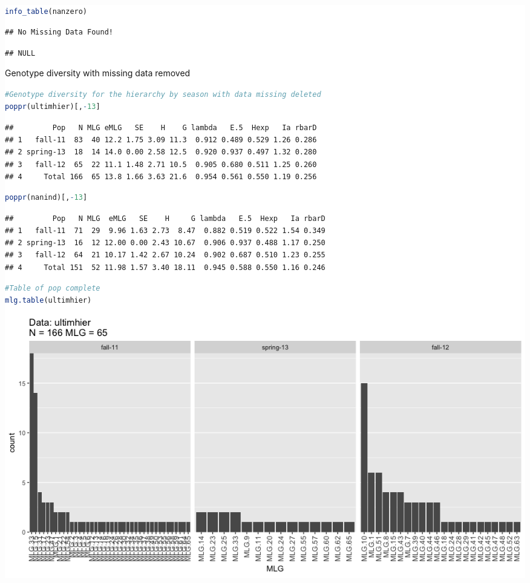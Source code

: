 ```r
info_table(nanzero)
```

```
## No Missing Data Found!
```

```
## NULL
```

Genotype diversity with missing data removed


```r
#Genotype diversity for the hierarchy by season with data missing deleted
poppr(ultimhier)[,-13]
```

```
##         Pop   N MLG eMLG   SE    H    G lambda   E.5  Hexp   Ia rbarD
## 1   fall-11  83  40 12.2 1.75 3.09 11.3  0.912 0.489 0.529 1.26 0.286
## 2 spring-13  18  14 14.0 0.00 2.58 12.5  0.920 0.937 0.497 1.32 0.280
## 3   fall-12  65  22 11.1 1.48 2.71 10.5  0.905 0.680 0.511 1.25 0.260
## 4     Total 166  65 13.8 1.66 3.63 21.6  0.954 0.561 0.550 1.19 0.256
```

```r
poppr(nanind)[,-13]
```

```
##         Pop   N MLG  eMLG   SE    H     G lambda   E.5  Hexp   Ia rbarD
## 1   fall-11  71  29  9.96 1.63 2.73  8.47  0.882 0.519 0.522 1.54 0.349
## 2 spring-13  16  12 12.00 0.00 2.43 10.67  0.906 0.937 0.488 1.17 0.250
## 3   fall-12  64  21 10.17 1.42 2.67 10.24  0.902 0.687 0.510 1.23 0.255
## 4     Total 151  52 11.98 1.57 3.40 18.11  0.945 0.588 0.550 1.16 0.246
```

```r
#Table of pop complete
mlg.table(ultimhier)
```

![](Clone_correction_files/figure-html/missing_data3-1.png)
